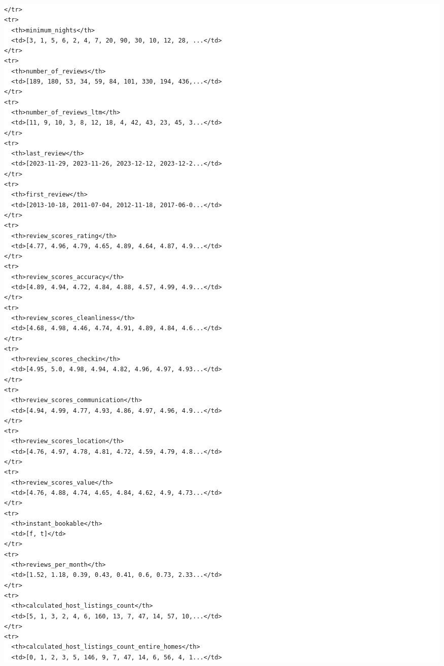     </tr>
    <tr>
      <th>minimum_nights</th>
      <td>[3, 1, 5, 6, 2, 4, 7, 20, 90, 30, 10, 12, 28, ...</td>
    </tr>
    <tr>
      <th>number_of_reviews</th>
      <td>[189, 180, 53, 34, 59, 84, 101, 330, 194, 436,...</td>
    </tr>
    <tr>
      <th>number_of_reviews_ltm</th>
      <td>[11, 9, 10, 3, 8, 12, 18, 4, 42, 43, 23, 45, 3...</td>
    </tr>
    <tr>
      <th>last_review</th>
      <td>[2023-11-29, 2023-11-26, 2023-12-12, 2023-12-2...</td>
    </tr>
    <tr>
      <th>first_review</th>
      <td>[2013-10-18, 2011-07-04, 2012-11-18, 2017-06-0...</td>
    </tr>
    <tr>
      <th>review_scores_rating</th>
      <td>[4.77, 4.96, 4.79, 4.65, 4.89, 4.64, 4.87, 4.9...</td>
    </tr>
    <tr>
      <th>review_scores_accuracy</th>
      <td>[4.89, 4.94, 4.72, 4.84, 4.88, 4.57, 4.99, 4.9...</td>
    </tr>
    <tr>
      <th>review_scores_cleanliness</th>
      <td>[4.68, 4.98, 4.46, 4.74, 4.91, 4.89, 4.84, 4.6...</td>
    </tr>
    <tr>
      <th>review_scores_checkin</th>
      <td>[4.95, 5.0, 4.98, 4.94, 4.82, 4.96, 4.97, 4.93...</td>
    </tr>
    <tr>
      <th>review_scores_communication</th>
      <td>[4.94, 4.99, 4.77, 4.93, 4.86, 4.97, 4.96, 4.9...</td>
    </tr>
    <tr>
      <th>review_scores_location</th>
      <td>[4.76, 4.97, 4.78, 4.81, 4.72, 4.59, 4.79, 4.8...</td>
    </tr>
    <tr>
      <th>review_scores_value</th>
      <td>[4.76, 4.88, 4.74, 4.65, 4.84, 4.62, 4.9, 4.73...</td>
    </tr>
    <tr>
      <th>instant_bookable</th>
      <td>[f, t]</td>
    </tr>
    <tr>
      <th>reviews_per_month</th>
      <td>[1.52, 1.18, 0.39, 0.43, 0.41, 0.6, 0.73, 2.33...</td>
    </tr>
    <tr>
      <th>calculated_host_listings_count</th>
      <td>[5, 1, 3, 2, 4, 6, 160, 13, 7, 47, 14, 57, 10,...</td>
    </tr>
    <tr>
      <th>calculated_host_listings_count_entire_homes</th>
      <td>[0, 1, 2, 3, 5, 146, 9, 7, 47, 14, 6, 56, 4, 1...</td>